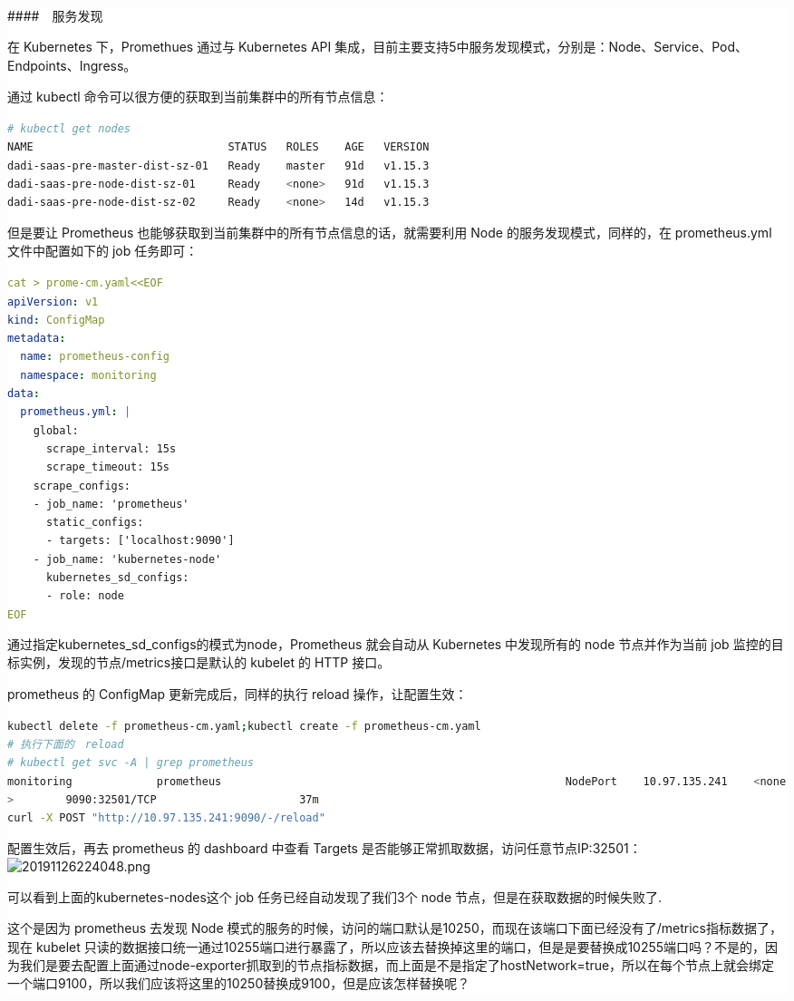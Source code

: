 ####　服务发现

在 Kubernetes 下，Promethues 通过与 Kubernetes API 集成，目前主要支持5中服务发现模式，分别是：Node、Service、Pod、Endpoints、Ingress。

通过 kubectl 命令可以很方便的获取到当前集群中的所有节点信息：
```bash
# kubectl get nodes
NAME                              STATUS   ROLES    AGE   VERSION
dadi-saas-pre-master-dist-sz-01   Ready    master   91d   v1.15.3
dadi-saas-pre-node-dist-sz-01     Ready    <none>   91d   v1.15.3
dadi-saas-pre-node-dist-sz-02     Ready    <none>   14d   v1.15.3
```
但是要让 Prometheus 也能够获取到当前集群中的所有节点信息的话，就需要利用 Node 的服务发现模式，同样的，在 prometheus.yml 文件中配置如下的 job 任务即可：
```yaml
cat > prome-cm.yaml<<EOF
apiVersion: v1
kind: ConfigMap
metadata:
  name: prometheus-config
  namespace: monitoring
data:
  prometheus.yml: |
    global:
      scrape_interval: 15s
      scrape_timeout: 15s
    scrape_configs:
    - job_name: 'prometheus'
      static_configs:
      - targets: ['localhost:9090']
    - job_name: 'kubernetes-node'
      kubernetes_sd_configs:
      - role: node
EOF
```
通过指定kubernetes_sd_configs的模式为node，Prometheus 就会自动从 Kubernetes 中发现所有的 node 节点并作为当前 job 监控的目标实例，发现的节点/metrics接口是默认的 kubelet 的 HTTP 接口。

prometheus 的 ConfigMap 更新完成后，同样的执行 reload 操作，让配置生效：
```bash
kubectl delete -f prometheus-cm.yaml;kubectl create -f prometheus-cm.yaml
# 执行下面的　reload
# kubectl get svc -A | grep prometheus
monitoring             prometheus                                                     NodePort    10.97.135.241    <none>        9090:32501/TCP                      37m
curl -X POST "http://10.97.135.241:9090/-/reload"
```
配置生效后，再去 prometheus 的 dashboard 中查看 Targets 是否能够正常抓取数据，访问任意节点IP:32501：
![20191126224048.png](https://i.loli.net/2019/11/26/3uEahrZ97stpPnS.png)

可以看到上面的kubernetes-nodes这个 job 任务已经自动发现了我们3个 node 节点，但是在获取数据的时候失败了.

这个是因为 prometheus 去发现 Node 模式的服务的时候，访问的端口默认是10250，而现在该端口下面已经没有了/metrics指标数据了，现在 kubelet 只读的数据接口统一通过10255端口进行暴露了，所以应该去替换掉这里的端口，但是是要替换成10255端口吗？不是的，因为我们是要去配置上面通过node-exporter抓取到的节点指标数据，而上面是不是指定了hostNetwork=true，所以在每个节点上就会绑定一个端口9100，所以我们应该将这里的10250替换成9100，但是应该怎样替换呢？
